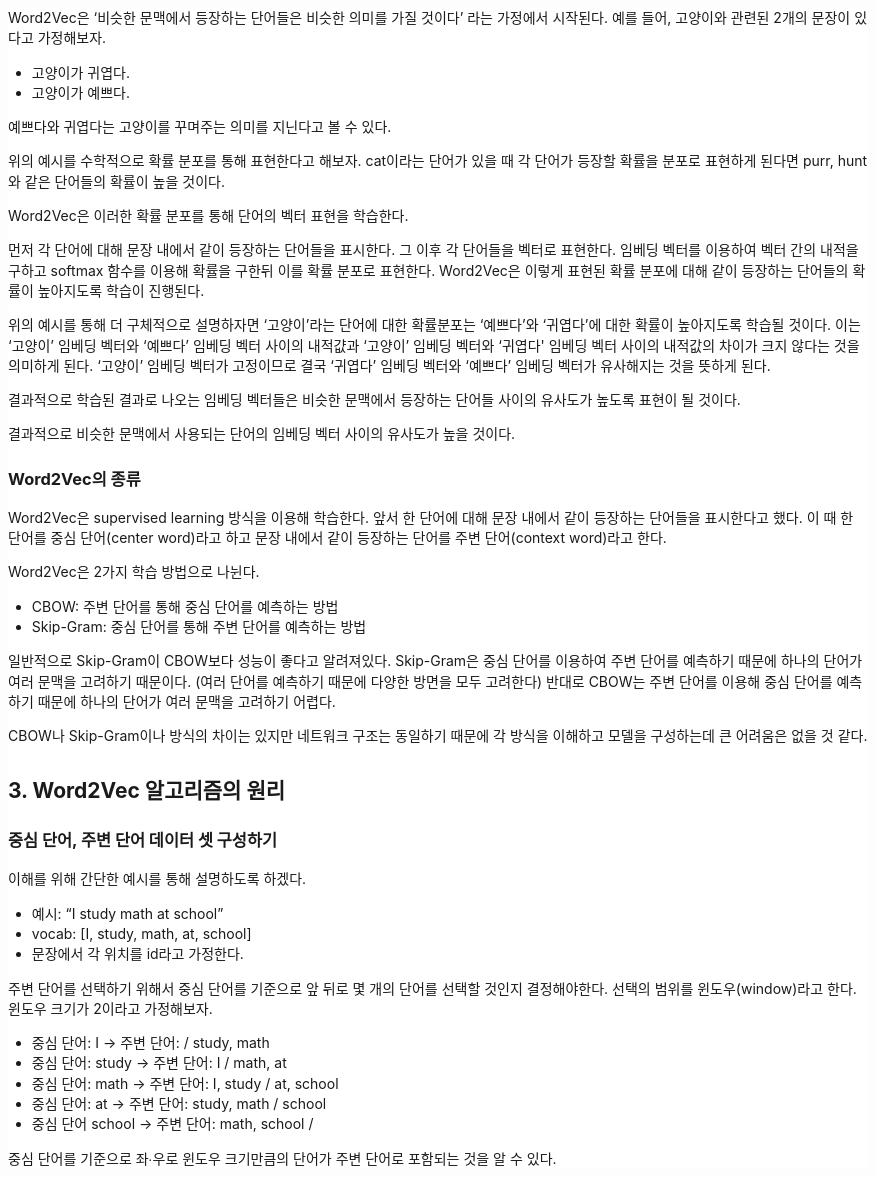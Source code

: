 Word2Vec은 ‘비슷한 문맥에서 등장하는 단어들은 비슷한 의미를 가질 것이다’ 라는 가정에서 시작된다. 예를 들어, 고양이와 관련된 2개의 문장이 있다고 가정해보자.

- 고양이가 귀엽다.
- 고양이가 예쁘다.

예쁘다와 귀엽다는 고양이를 꾸며주는 의미를 지닌다고 볼 수 있다.

위의 예시를 수학적으로 확률 분포를 통해 표현한다고 해보자. cat이라는 단어가 있을 때 각 단어가 등장할 확률을 분포로 표현하게 된다면 purr, hunt와 같은 단어들의 확률이 높을 것이다. 

Word2Vec은 이러한 확률 분포를 통해 단어의 벡터 표현을 학습한다.

먼저 각 단어에 대해 문장 내에서 같이 등장하는 단어들을 표시한다. 그 이후 각 단어들을 벡터로 표현한다. 임베딩 벡터를 이용하여 벡터 간의 내적을 구하고 softmax 함수를 이용해 확률을 구한뒤 이를 확률 분포로 표현한다. Word2Vec은 이렇게 표현된 확률 분포에 대해 같이 등장하는 단어들의 확률이 높아지도록 학습이 진행된다.

위의 예시를 통해 더 구체적으로 설명하자면 ‘고양이’라는 단어에 대한 확률분포는 ‘예쁘다’와 ‘귀엽다’에 대한 확률이 높아지도록 학습될 것이다. 이는 ‘고양이’ 임베딩 벡터와 ‘예쁘다’ 임베딩 벡터 사이의 내적걊과 ‘고양이’ 임베딩 벡터와 ‘귀엽다' 임베딩 벡터 사이의 내적값의 차이가 크지 않다는 것을 의미하게 된다. ‘고양이’ 임베딩 벡터가 고정이므로 결국 ‘귀엽다’ 임베딩 벡터와 ‘예쁘다’ 임베딩 벡터가 유사해지는 것을 뜻하게 된다.

결과적으로 학습된 결과로 나오는 임베딩 벡터들은 비슷한 문맥에서 등장하는 단어들 사이의 유사도가 높도록 표현이 될 것이다.

결과적으로 비슷한 문맥에서 사용되는 단어의 임베딩 벡터 사이의 유사도가 높을 것이다.

### Word2Vec의 종류

Word2Vec은 supervised learning 방식을 이용해 학습한다. 앞서 한 단어에 대해 문장 내에서 같이 등장하는 단어들을 표시한다고 했다. 이 때 한 단어를 중심 단어(center word)라고 하고 문장 내에서 같이 등장하는 단어를 주변 단어(context word)라고 한다.

Word2Vec은 2가지 학습 방법으로 나뉜다.

- CBOW: 주변 단어를 통해 중심 단어를 예측하는 방법
- Skip-Gram: 중심 단어를 통해 주변 단어를 예측하는 방법

일반적으로 Skip-Gram이 CBOW보다 성능이 좋다고 알려져있다. Skip-Gram은 중심 단어를 이용하여 주변 단어를 예측하기 때문에 하나의 단어가 여러 문맥을 고려하기 때문이다. (여러 단어를 예측하기 때문에 다양한 방면을 모두 고려한다) 반대로 CBOW는 주변 단어를 이용해 중심 단어를 예측하기 때문에 하나의 단어가 여러 문맥을 고려하기 어렵다.

CBOW나 Skip-Gram이나 방식의 차이는 있지만 네트워크 구조는 동일하기 때문에 각 방식을 이해하고 모델을 구성하는데 큰 어려움은 없을 것 같다.

## 3. Word2Vec 알고리즘의 원리

### 중심 단어, 주변 단어 데이터 셋 구성하기

이해를 위해 간단한 예시를 통해 설명하도록 하겠다.

- 예시: “I study math at school”
- vocab: [I, study, math, at, school]
- 문장에서 각 위치를 id라고 가정한다.

주변 단어를 선택하기 위해서 중심 단어를 기준으로 앞 뒤로 몇 개의 단어를 선택할 것인지 결정해야한다. 선택의 범위를 윈도우(window)라고 한다. 윈도우 크기가 2이라고 가정해보자.

- 중심 단어: I → 주변 단어: / study, math
- 중심 단어: study → 주변 단어: I / math, at
- 중심 단어: math → 주변 단어: I, study / at, school
- 중심 단어: at → 주변 단어: study, math / school
- 중심 단어 school → 주변 단어: math, school /

중심 단어를 기준으로 좌∙우로 윈도우 크기만큼의 단어가 주변 단어로 포함되는 것을 알 수 있다.
